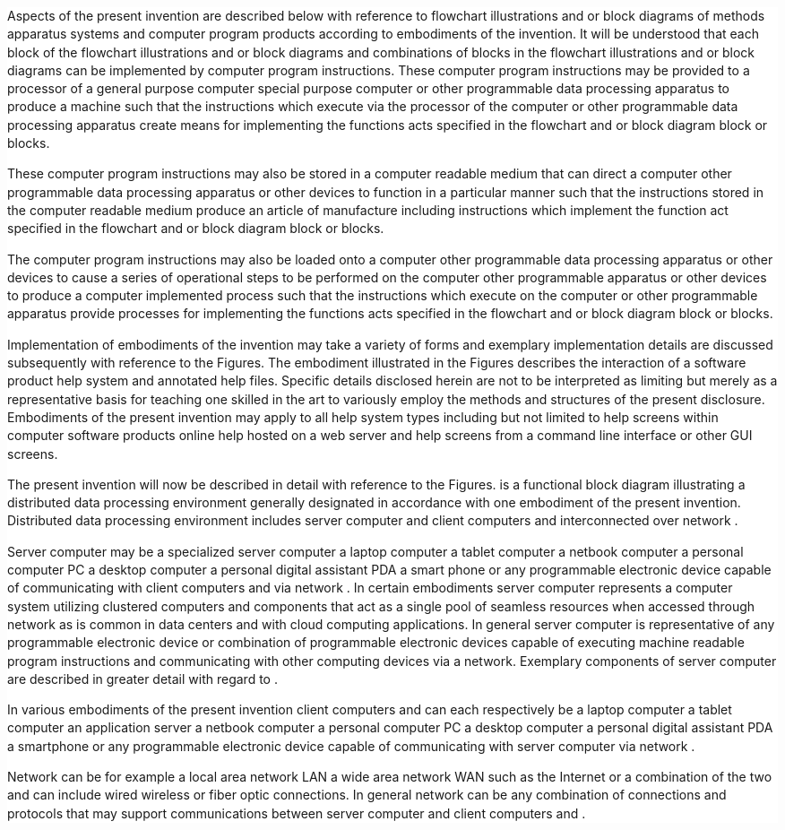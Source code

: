 Aspects of the present invention are described below with reference to flowchart illustrations and or block diagrams of methods apparatus systems and computer program products according to embodiments of the invention. It will be understood that each block of the flowchart illustrations and or block diagrams and combinations of blocks in the flowchart illustrations and or block diagrams can be implemented by computer program instructions. These computer program instructions may be provided to a processor of a general purpose computer special purpose computer or other programmable data processing apparatus to produce a machine such that the instructions which execute via the processor of the computer or other programmable data processing apparatus create means for implementing the functions acts specified in the flowchart and or block diagram block or blocks.

These computer program instructions may also be stored in a computer readable medium that can direct a computer other programmable data processing apparatus or other devices to function in a particular manner such that the instructions stored in the computer readable medium produce an article of manufacture including instructions which implement the function act specified in the flowchart and or block diagram block or blocks.

The computer program instructions may also be loaded onto a computer other programmable data processing apparatus or other devices to cause a series of operational steps to be performed on the computer other programmable apparatus or other devices to produce a computer implemented process such that the instructions which execute on the computer or other programmable apparatus provide processes for implementing the functions acts specified in the flowchart and or block diagram block or blocks.

Implementation of embodiments of the invention may take a variety of forms and exemplary implementation details are discussed subsequently with reference to the Figures. The embodiment illustrated in the Figures describes the interaction of a software product help system and annotated help files. Specific details disclosed herein are not to be interpreted as limiting but merely as a representative basis for teaching one skilled in the art to variously employ the methods and structures of the present disclosure. Embodiments of the present invention may apply to all help system types including but not limited to help screens within computer software products online help hosted on a web server and help screens from a command line interface or other GUI screens.

The present invention will now be described in detail with reference to the Figures. is a functional block diagram illustrating a distributed data processing environment generally designated in accordance with one embodiment of the present invention. Distributed data processing environment includes server computer and client computers and interconnected over network .

Server computer may be a specialized server computer a laptop computer a tablet computer a netbook computer a personal computer PC a desktop computer a personal digital assistant PDA a smart phone or any programmable electronic device capable of communicating with client computers and via network . In certain embodiments server computer represents a computer system utilizing clustered computers and components that act as a single pool of seamless resources when accessed through network as is common in data centers and with cloud computing applications. In general server computer is representative of any programmable electronic device or combination of programmable electronic devices capable of executing machine readable program instructions and communicating with other computing devices via a network. Exemplary components of server computer are described in greater detail with regard to .

In various embodiments of the present invention client computers and can each respectively be a laptop computer a tablet computer an application server a netbook computer a personal computer PC a desktop computer a personal digital assistant PDA a smartphone or any programmable electronic device capable of communicating with server computer via network .

Network can be for example a local area network LAN a wide area network WAN such as the Internet or a combination of the two and can include wired wireless or fiber optic connections. In general network can be any combination of connections and protocols that may support communications between server computer and client computers and .
